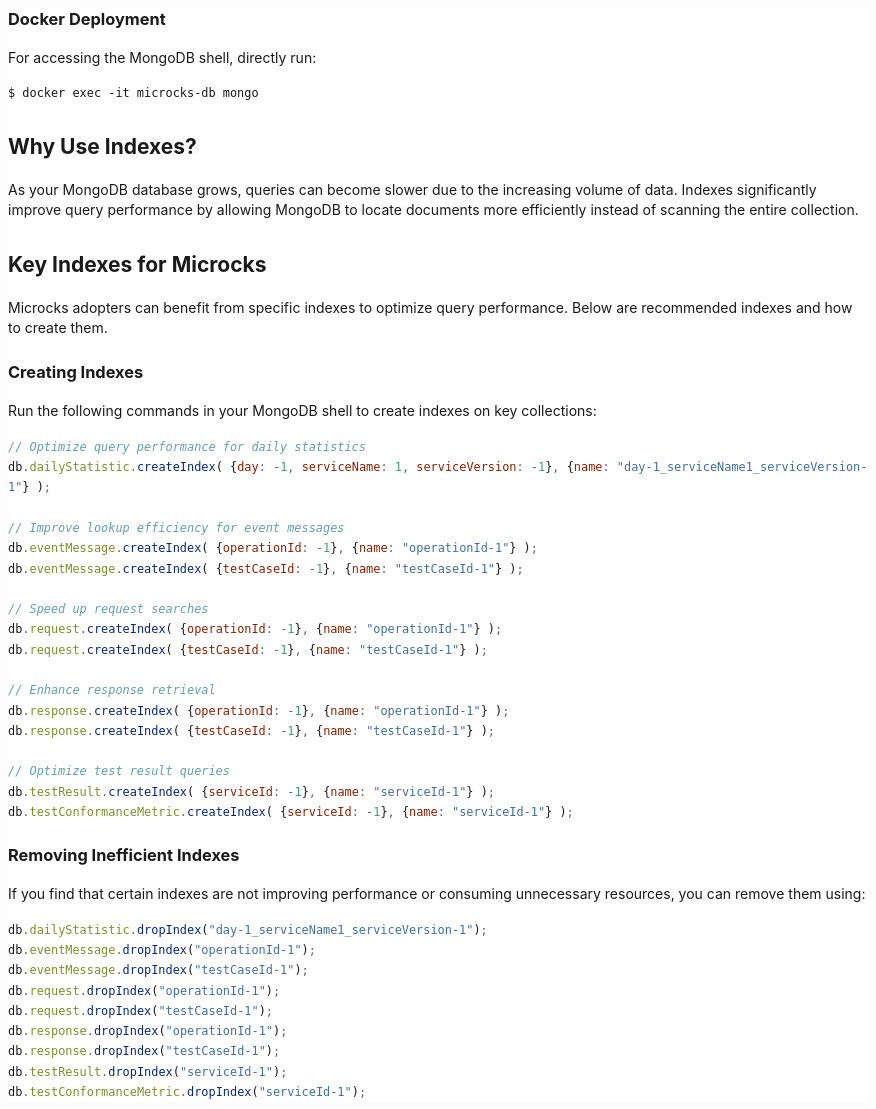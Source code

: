 ### Docker Deployment

For accessing the MongoDB shell, directly run:
```shell
$ docker exec -it microcks-db mongo
```

## Why Use Indexes?

As your MongoDB database grows, queries can become slower due to the increasing volume of data. Indexes significantly improve query performance by allowing MongoDB to locate documents more efficiently instead of scanning the entire collection.

## Key Indexes for Microcks

Microcks adopters can benefit from specific indexes to optimize query performance. Below are recommended indexes and how to create them.

### Creating Indexes

Run the following commands in your MongoDB shell to create indexes on key collections:

```javascript
// Optimize query performance for daily statistics
db.dailyStatistic.createIndex( {day: -1, serviceName: 1, serviceVersion: -1}, {name: "day-1_serviceName1_serviceVersion-1"} );

// Improve lookup efficiency for event messages
db.eventMessage.createIndex( {operationId: -1}, {name: "operationId-1"} );
db.eventMessage.createIndex( {testCaseId: -1}, {name: "testCaseId-1"} );

// Speed up request searches
db.request.createIndex( {operationId: -1}, {name: "operationId-1"} );
db.request.createIndex( {testCaseId: -1}, {name: "testCaseId-1"} );

// Enhance response retrieval
db.response.createIndex( {operationId: -1}, {name: "operationId-1"} );
db.response.createIndex( {testCaseId: -1}, {name: "testCaseId-1"} );

// Optimize test result queries
db.testResult.createIndex( {serviceId: -1}, {name: "serviceId-1"} );
db.testConformanceMetric.createIndex( {serviceId: -1}, {name: "serviceId-1"} );
```

### Removing Inefficient Indexes

If you find that certain indexes are not improving performance or consuming unnecessary resources, you can remove them using:

```javascript
db.dailyStatistic.dropIndex("day-1_serviceName1_serviceVersion-1");
db.eventMessage.dropIndex("operationId-1");
db.eventMessage.dropIndex("testCaseId-1");
db.request.dropIndex("operationId-1");
db.request.dropIndex("testCaseId-1");
db.response.dropIndex("operationId-1");
db.response.dropIndex("testCaseId-1");
db.testResult.dropIndex("serviceId-1");
db.testConformanceMetric.dropIndex("serviceId-1");
```
